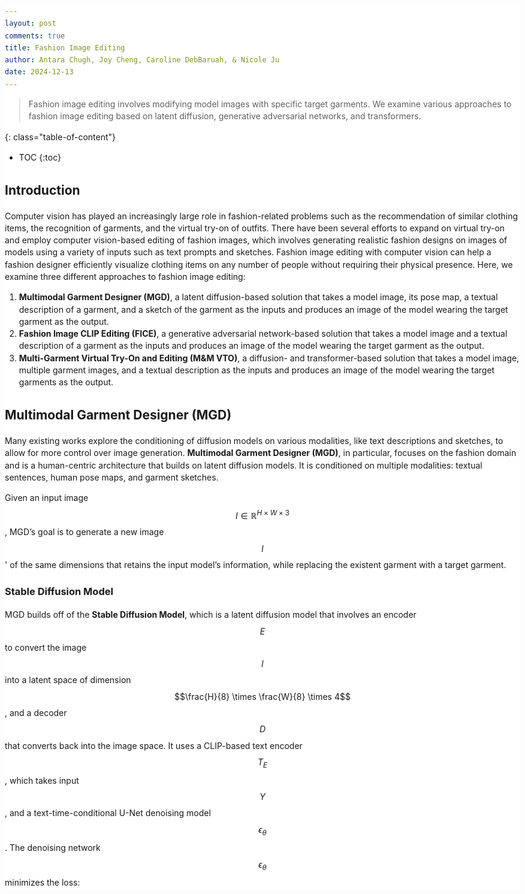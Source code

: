 ```yaml
---
layout: post
comments: true
title: Fashion Image Editing
author: Antara Chugh, Joy Cheng, Caroline DebBaruah, & Nicole Ju
date: 2024-12-13
---
```



> Fashion image editing involves modifying model images with specific target garments. We examine various approaches to fashion image editing based on latent diffusion, generative adversarial networks, and transformers.



{: class="table-of-content"}
* TOC
{:toc}

## Introduction
Computer vision has played an increasingly large role in fashion-related problems such as the recommendation of similar clothing items, the recognition of garments, and the virtual try-on of outfits. There have been several efforts to expand on virtual try-on and employ computer vision-based editing of fashion images, which involves generating realistic fashion designs on images of models using a variety of inputs such as text prompts and sketches. Fashion image editing with computer vision can help a fashion designer efficiently visualize clothing items on any number of people without requiring their physical presence. Here, we examine three different approaches to fashion image editing:

1. **Multimodal Garment Designer (MGD)**, a latent diffusion-based solution that takes a model image, its pose map, a textual description of a garment, and a sketch of the garment as the inputs and produces an image of the model wearing the target garment as the output.
1. **Fashion Image CLIP Editing (FICE)**, a generative adversarial network-based solution that takes a model image and a textual description of a garment as the inputs and produces an image of the model wearing the target garment as the output.
1. **Multi-Garment Virtual Try-On and Editing (M&M VTO)**, a diffusion- and transformer-based solution that takes a model image, multiple garment images, and a textual description as the inputs and produces an image of the model wearing the target garments as the output.

## Multimodal Garment Designer (MGD)
Many existing works explore the conditioning of diffusion models on various modalities, like text descriptions and sketches, to allow for more control over image generation. **Multimodal Garment Designer (MGD)**, in particular, focuses on the fashion domain and is a human-centric architecture that builds on latent diffusion models. It is conditioned on multiple modalities: textual sentences, human pose maps, and garment sketches.

Given an input image $$I \in \mathbb{R}^{H \times W \times 3}$$, MGD’s goal is to generate a new image $$I$$' of the same dimensions that retains the input model’s information, while replacing the existent garment with a target garment.



### Stable Diffusion Model
MGD builds off of the **Stable Diffusion Model**, which is a latent diffusion model that involves an encoder $$E$$ to convert the image $$I$$ into a latent space of dimension $$\frac{H}{8} \times \frac{W}{8} \times 4$$, and a decoder $$D$$ that converts back into the image space. It uses a CLIP-based text encoder $$T_E$$, which takes input $$Y$$, and a text-time-conditional U-Net denoising model $$\epsilon_{\theta}$$. The denoising network $$\epsilon_{\theta}$$ minimizes the loss:

